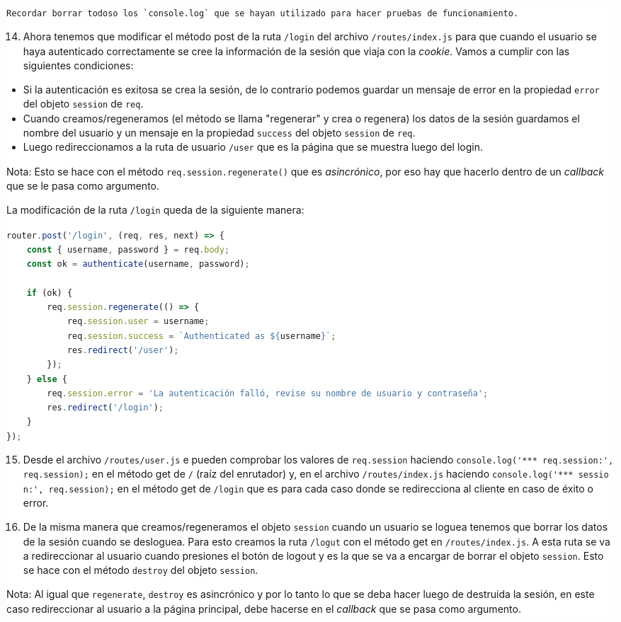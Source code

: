 ```{note}
Recordar borrar todoso los `console.log` que se hayan utilizado para hacer pruebas de funcionamiento.
```

14. Ahora tenemos que modificar el método post de la ruta `/login` del archivo `/routes/index.js` para que cuando el usuario se haya autenticado correctamente se cree la información de la sesión que viaja con la _cookie_. Vamos a cumplir con las siguientes condiciones:

- Si la autenticación es exitosa se crea la sesión, de lo contrario podemos guardar un mensaje de error en la propiedad `error` del objeto `session` de `req`.
- Cuando creamos/regeneramos (el método se llama "regenerar" y crea o regenera) los datos de la sesión guardamos el nombre del usuario y un mensaje en la propiedad `success` del objeto `session` de `req`.
- Luego redireccionamos a la ruta de usuario `/user` que es la página que se muestra luego del login.

Nota: Esto se hace con el método `req.session.regenerate()` que es _asincrónico_, por eso hay que hacerlo dentro de un _callback_ que se le pasa como argumento.

La modificación de la ruta `/login` queda de la siguiente manera:

```javascript
router.post('/login', (req, res, next) => {
    const { username, password } = req.body;
    const ok = authenticate(username, password);

    if (ok) {
        req.session.regenerate(() => {
            req.session.user = username;
            req.session.success = `Authenticated as ${username}`;
            res.redirect('/user');
        });
    } else {
        req.session.error = 'La autenticación falló, revise su nombre de usuario y contraseña';
        res.redirect('/login');
    }
});
```

15. Desde el archivo `/routes/user.js` e pueden comprobar los valores de `req.session` haciendo `console.log('*** req.session:', req.session);` en el método get de `/` (raíz del enrutador) y, en el archivo `/routes/index.js` haciendo `console.log('*** session:', req.session);` en el método get de `/login` que es para cada caso donde se redirecciona al cliente en caso de éxito o error.


16. De la misma manera que creamos/regeneramos el objeto `session` cuando un usuario se loguea tenemos que borrar los datos de la sesión cuando se desloguea. Para esto creamos la ruta `/logut` con el método get en `/routes/index.js`. A esta ruta se va a redireccionar al usuario cuando presiones el botón de logout y es la que se va a encargar de borrar el objeto `session`. Esto se hace con el método `destroy` del objeto `session`.

Nota: Al igual que `regenerate`, `destroy` es asincrónico y por lo tanto lo que se deba hacer luego de destruida la sesión, en este caso redireccionar al usuario a la página principal, debe hacerse en el _callback_ que se pasa como argumento.
